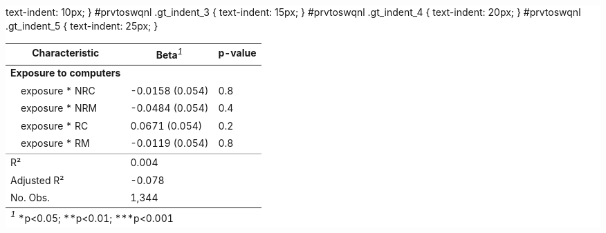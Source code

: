   text-indent: 10px;
}
&#10;#prvtoswqnl .gt_indent_3 {
  text-indent: 15px;
}
&#10;#prvtoswqnl .gt_indent_4 {
  text-indent: 20px;
}
&#10;#prvtoswqnl .gt_indent_5 {
  text-indent: 25px;
}
</style>
<table class="gt_table" data-quarto-disable-processing="false" data-quarto-bootstrap="false">
  <thead>
    &#10;    <tr class="gt_col_headings">
      <th class="gt_col_heading gt_columns_bottom_border gt_left" rowspan="1" colspan="1" scope="col" id="&lt;strong&gt;Characteristic&lt;/strong&gt;"><strong>Characteristic</strong></th>
      <th class="gt_col_heading gt_columns_bottom_border gt_center" rowspan="1" colspan="1" scope="col" id="&lt;strong&gt;Beta&lt;/strong&gt;&lt;span class=&quot;gt_footnote_marks&quot; style=&quot;white-space:nowrap;font-style:italic;font-weight:normal;&quot;&gt;&lt;sup&gt;1&lt;/sup&gt;&lt;/span&gt;"><strong>Beta</strong><span class="gt_footnote_marks" style="white-space:nowrap;font-style:italic;font-weight:normal;"><sup>1</sup></span></th>
      <th class="gt_col_heading gt_columns_bottom_border gt_center" rowspan="1" colspan="1" scope="col" id="&lt;strong&gt;p-value&lt;/strong&gt;"><strong>p-value</strong></th>
    </tr>
  </thead>
  <tbody class="gt_table_body">
    <tr><td headers="label" class="gt_row gt_left" style="font-weight: bold;">Exposure to computers</td>
<td headers="estimate" class="gt_row gt_center"></td>
<td headers="p.value" class="gt_row gt_center"></td></tr>
    <tr><td headers="label" class="gt_row gt_left">    exposure * NRC</td>
<td headers="estimate" class="gt_row gt_center">-0.0158 
(0.054)</td>
<td headers="p.value" class="gt_row gt_center">0.8</td></tr>
    <tr><td headers="label" class="gt_row gt_left">    exposure * NRM</td>
<td headers="estimate" class="gt_row gt_center">-0.0484 
(0.054)</td>
<td headers="p.value" class="gt_row gt_center">0.4</td></tr>
    <tr><td headers="label" class="gt_row gt_left">    exposure * RC</td>
<td headers="estimate" class="gt_row gt_center">0.0671 
(0.054)</td>
<td headers="p.value" class="gt_row gt_center">0.2</td></tr>
    <tr><td headers="label" class="gt_row gt_left">    exposure * RM</td>
<td headers="estimate" class="gt_row gt_center">-0.0119 
(0.054)</td>
<td headers="p.value" class="gt_row gt_center">0.8</td></tr>
    <tr><td headers="label" class="gt_row gt_left" style="border-top-width: 2px; border-top-style: solid; border-top-color: #D3D3D3;">R²</td>
<td headers="estimate" class="gt_row gt_center" style="border-top-width: 2px; border-top-style: solid; border-top-color: #D3D3D3;">0.004</td>
<td headers="p.value" class="gt_row gt_center" style="border-top-width: 2px; border-top-style: solid; border-top-color: #D3D3D3;"></td></tr>
    <tr><td headers="label" class="gt_row gt_left">Adjusted R²</td>
<td headers="estimate" class="gt_row gt_center">-0.078</td>
<td headers="p.value" class="gt_row gt_center"></td></tr>
    <tr><td headers="label" class="gt_row gt_left">No. Obs.</td>
<td headers="estimate" class="gt_row gt_center">1,344</td>
<td headers="p.value" class="gt_row gt_center"></td></tr>
  </tbody>
  &#10;  <tfoot class="gt_footnotes">
    <tr>
      <td class="gt_footnote" colspan="3"><span class="gt_footnote_marks" style="white-space:nowrap;font-style:italic;font-weight:normal;"><sup>1</sup></span> *p&lt;0.05; **p&lt;0.01; ***p&lt;0.001</td>
